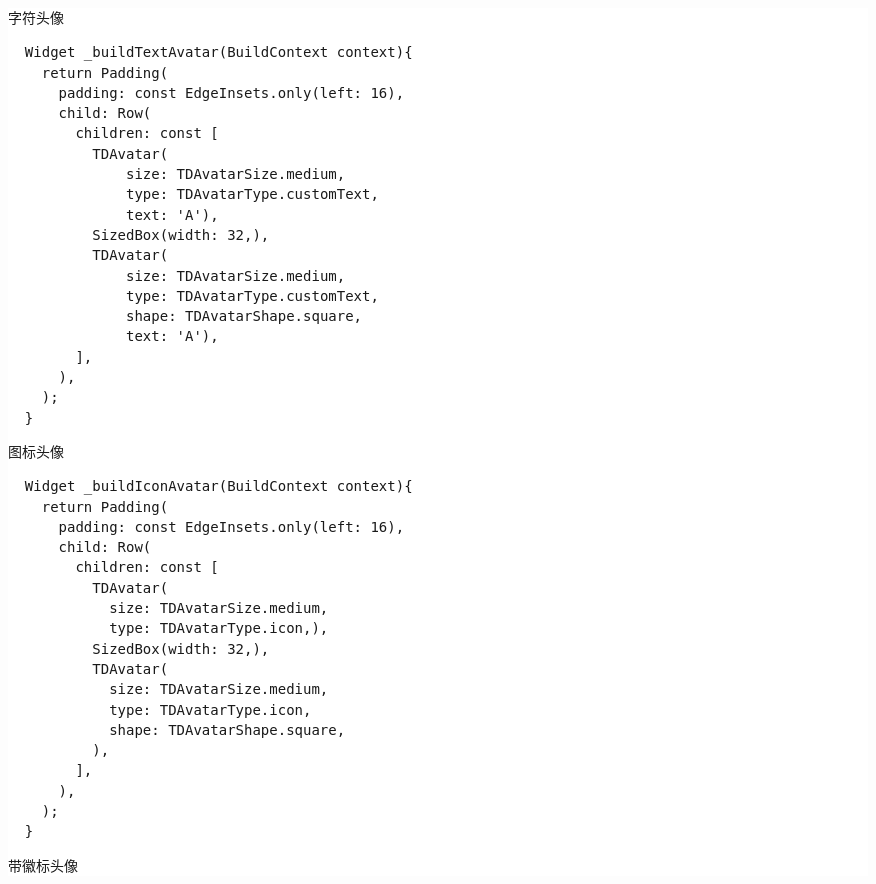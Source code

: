 字符头像
            
<td-code-block panel="Dart">

  <pre slot="Dart" lang="javascript">
  Widget _buildTextAvatar(BuildContext context){
    return Padding(
      padding: const EdgeInsets.only(left: 16),
      child: Row(
        children: const [
          TDAvatar(
              size: TDAvatarSize.medium,
              type: TDAvatarType.customText,
              text: 'A'),
          SizedBox(width: 32,),
          TDAvatar(
              size: TDAvatarSize.medium,
              type: TDAvatarType.customText,
              shape: TDAvatarShape.square,
              text: 'A'),
        ],
      ),
    );
  }</pre>

</td-code-block>
                                  

图标头像
            
<td-code-block panel="Dart">

  <pre slot="Dart" lang="javascript">
  Widget _buildIconAvatar(BuildContext context){
    return Padding(
      padding: const EdgeInsets.only(left: 16),
      child: Row(
        children: const [
          TDAvatar(
            size: TDAvatarSize.medium,
            type: TDAvatarType.icon,),
          SizedBox(width: 32,),
          TDAvatar(
            size: TDAvatarSize.medium,
            type: TDAvatarType.icon,
            shape: TDAvatarShape.square,
          ),
        ],
      ),
    );
  }</pre>

</td-code-block>
                                  

带徽标头像
            